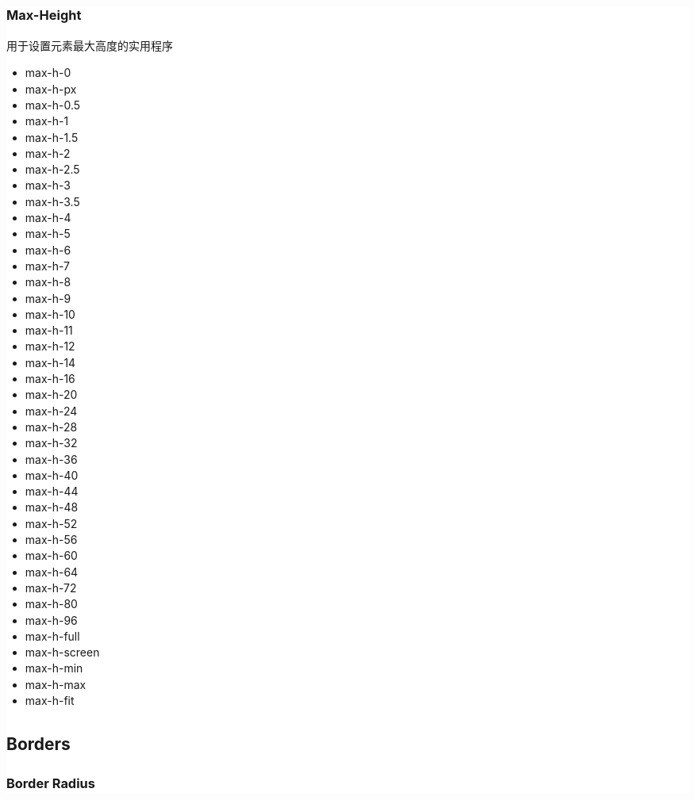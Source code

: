 ### Max-Height


用于设置元素最大高度的实用程序

- max-h-0
- max-h-px
- max-h-0.5
- max-h-1
- max-h-1.5
- max-h-2
- max-h-2.5
- max-h-3
- max-h-3.5
- max-h-4
- max-h-5
- max-h-6
- max-h-7
- max-h-8
- max-h-9
- max-h-10
- max-h-11
- max-h-12
- max-h-14
- max-h-16
- max-h-20
- max-h-24
- max-h-28
- max-h-32
- max-h-36
- max-h-40
- max-h-44
- max-h-48
- max-h-52
- max-h-56
- max-h-60
- max-h-64
- max-h-72
- max-h-80
- max-h-96
- max-h-full
- max-h-screen
- max-h-min
- max-h-max
- max-h-fit


Borders
---

### Border Radius

